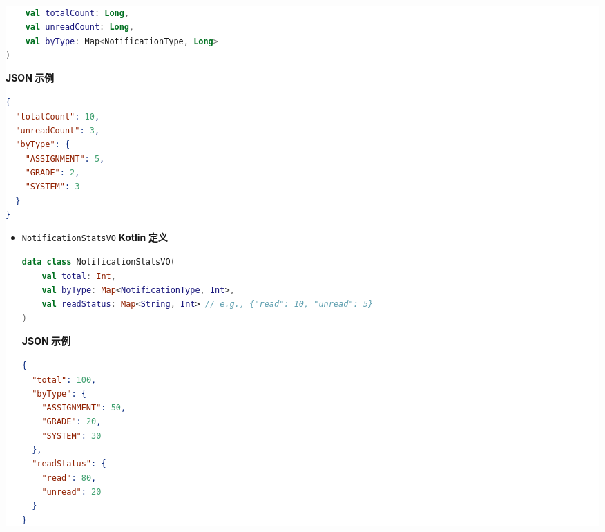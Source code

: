   ```kotlin
      val totalCount: Long,
      val unreadCount: Long,
      val byType: Map<NotificationType, Long>
  )
  ```
  **JSON 示例**
  ```json
  {
    "totalCount": 10,
    "unreadCount": 3,
    "byType": {
      "ASSIGNMENT": 5,
      "GRADE": 2,
      "SYSTEM": 3
    }
  }
  ```
- `NotificationStatsVO`
  **Kotlin 定义**
  ```kotlin
  data class NotificationStatsVO(
      val total: Int,
      val byType: Map<NotificationType, Int>,
      val readStatus: Map<String, Int> // e.g., {"read": 10, "unread": 5}
  )
  ```
  **JSON 示例**
  ```json
  {
    "total": 100,
    "byType": {
      "ASSIGNMENT": 50,
      "GRADE": 20,
      "SYSTEM": 30
    },
    "readStatus": {
      "read": 80,
      "unread": 20
    }
  }
  ```
